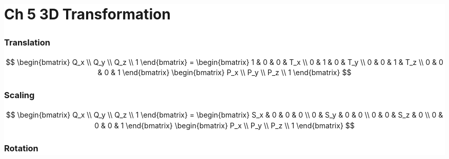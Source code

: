 # Ch 5 3D Transformation

### Translation

$$
\begin{bmatrix}
Q_x \\
Q_y \\
Q_z \\
1
\end{bmatrix} = 
\begin{bmatrix}
1 & 0 & 0 & T_x \\
0 & 1 & 0 & T_y \\
0 & 0 & 1 & T_z \\
0 & 0 & 0 & 1
\end{bmatrix}
\begin{bmatrix}
P_x \\
P_y \\
P_z \\
1
\end{bmatrix}
$$

### Scaling

$$
\begin{bmatrix}
Q_x \\
Q_y \\
Q_z \\
1
\end{bmatrix} = 
\begin{bmatrix}
S_x & 0 & 0 & 0 \\
0 & S_y & 0 & 0 \\
0 & 0 & S_z & 0 \\
0 & 0 & 0 & 1
\end{bmatrix}
\begin{bmatrix}
P_x \\
P_y \\
P_z \\
1
\end{bmatrix}
$$

### Rotation
